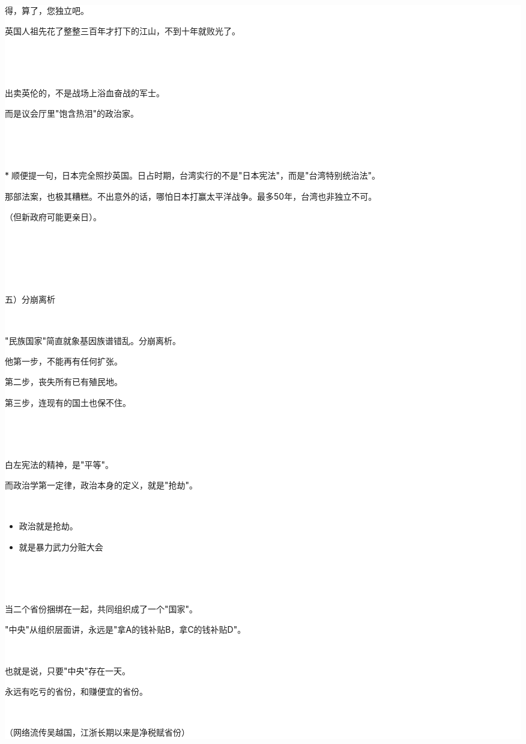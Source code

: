 
得，算了，您独立吧。

英国人祖先花了整整三百年才打下的江山，不到十年就败光了。

 

 

出卖英伦的，不是战场上浴血奋战的军士。

而是议会厅里"饱含热泪"的政治家。

 

 

\*
顺便提一句，日本完全照抄英国。日占时期，台湾实行的不是"日本宪法"，而是"台湾特别统治法"。

那部法案，也极其糟糕。不出意外的话，哪怕日本打赢太平洋战争。最多50年，台湾也非独立不可。

（但新政府可能更亲日）。

 

 

 

五）分崩离析

 

"民族国家"简直就象基因族谱错乱。分崩离析。

他第一步，不能再有任何扩张。

第二步，丧失所有已有殖民地。

第三步，连现有的国土也保不住。

 

 

白左宪法的精神，是"平等"。

而政治学第一定律，政治本身的定义，就是"抢劫"。

 

-   政治就是抢劫。

-   就是暴力武力分赃大会

 

 

当二个省份捆绑在一起，共同组织成了一个"国家"。

"中央"从组织层面讲，永远是"拿A的钱补贴B，拿C的钱补贴D"。

 

也就是说，只要"中央"存在一天。

永远有吃亏的省份，和赚便宜的省份。

 

（网络流传吴越国，江浙长期以来是净税赋省份）
